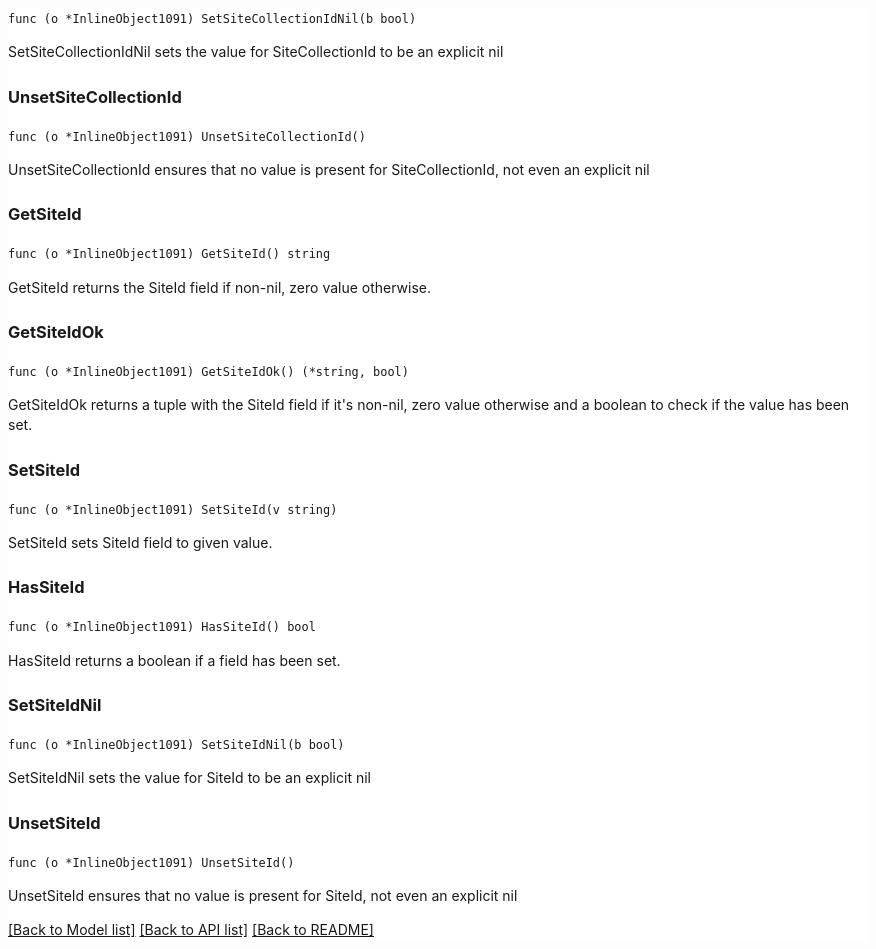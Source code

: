 `func (o *InlineObject1091) SetSiteCollectionIdNil(b bool)`

 SetSiteCollectionIdNil sets the value for SiteCollectionId to be an explicit nil

### UnsetSiteCollectionId
`func (o *InlineObject1091) UnsetSiteCollectionId()`

UnsetSiteCollectionId ensures that no value is present for SiteCollectionId, not even an explicit nil
### GetSiteId

`func (o *InlineObject1091) GetSiteId() string`

GetSiteId returns the SiteId field if non-nil, zero value otherwise.

### GetSiteIdOk

`func (o *InlineObject1091) GetSiteIdOk() (*string, bool)`

GetSiteIdOk returns a tuple with the SiteId field if it's non-nil, zero value otherwise
and a boolean to check if the value has been set.

### SetSiteId

`func (o *InlineObject1091) SetSiteId(v string)`

SetSiteId sets SiteId field to given value.

### HasSiteId

`func (o *InlineObject1091) HasSiteId() bool`

HasSiteId returns a boolean if a field has been set.

### SetSiteIdNil

`func (o *InlineObject1091) SetSiteIdNil(b bool)`

 SetSiteIdNil sets the value for SiteId to be an explicit nil

### UnsetSiteId
`func (o *InlineObject1091) UnsetSiteId()`

UnsetSiteId ensures that no value is present for SiteId, not even an explicit nil

[[Back to Model list]](../README.md#documentation-for-models) [[Back to API list]](../README.md#documentation-for-api-endpoints) [[Back to README]](../README.md)


